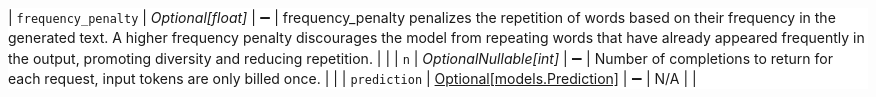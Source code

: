 | `frequency_penalty`                                                                                                                                                                                                                                                                                                                                                                                   | *Optional[float]*                                                                                                                                                                                                                                                                                                                                                                                     | :heavy_minus_sign:                                                                                                                                                                                                                                                                                                                                                                                    | frequency_penalty penalizes the repetition of words based on their frequency in the generated text. A higher frequency penalty discourages the model from repeating words that have already appeared frequently in the output, promoting diversity and reducing repetition.                                                                                                                           |                                                                                                                                                                                                                                                                                                                                                                                                       |
| `n`                                                                                                                                                                                                                                                                                                                                                                                                   | *OptionalNullable[int]*                                                                                                                                                                                                                                                                                                                                                                               | :heavy_minus_sign:                                                                                                                                                                                                                                                                                                                                                                                    | Number of completions to return for each request, input tokens are only billed once.                                                                                                                                                                                                                                                                                                                  |                                                                                                                                                                                                                                                                                                                                                                                                       |
| `prediction`                                                                                                                                                                                                                                                                                                                                                                                          | [Optional[models.Prediction]](../../models/prediction.md)                                                                                                                                                                                                                                                                                                                                             | :heavy_minus_sign:                                                                                                                                                                                                                                                                                                                                                                                    | N/A                                                                                                                                                                                                                                                                                                                                                                                                   |                                                                                                                                                                                                                                                                                                                                                                                                       |